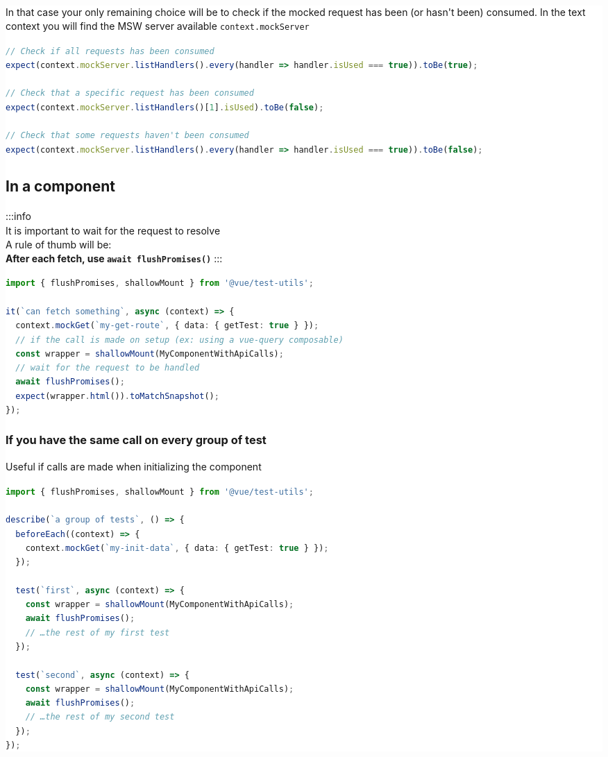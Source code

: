 In that case your only remaining choice will be to check if the mocked request has been (or hasn't been) consumed.
In the text context you will find the MSW server available `context.mockServer`


```ts
// Check if all requests has been consumed
expect(context.mockServer.listHandlers().every(handler => handler.isUsed === true)).toBe(true);

// Check that a specific request has been consumed
expect(context.mockServer.listHandlers()[1].isUsed).toBe(false);

// Check that some requests haven't been consumed
expect(context.mockServer.listHandlers().every(handler => handler.isUsed === true)).toBe(false);
```

## In a component

:::info   
It is important to wait for the request to resolve  
A rule of thumb will be:  
**After each fetch, use `await flushPromises()`**
:::


```ts
import { flushPromises, shallowMount } from '@vue/test-utils';

it(`can fetch something`, async (context) => {
  context.mockGet(`my-get-route`, { data: { getTest: true } });
  // if the call is made on setup (ex: using a vue-query composable)
  const wrapper = shallowMount(MyComponentWithApiCalls);
  // wait for the request to be handled
  await flushPromises();
  expect(wrapper.html()).toMatchSnapshot();
});
```

### If you have the same call on every group of test

Useful if calls are made when initializing the component

```ts
import { flushPromises, shallowMount } from '@vue/test-utils';

describe(`a group of tests`, () => {
  beforeEach((context) => {
    context.mockGet(`my-init-data`, { data: { getTest: true } });
  });

  test(`first`, async (context) => {
    const wrapper = shallowMount(MyComponentWithApiCalls);
    await flushPromises();
    // …the rest of my first test
  });

  test(`second`, async (context) => {
    const wrapper = shallowMount(MyComponentWithApiCalls);
    await flushPromises();
    // …the rest of my second test
  });
});
```

